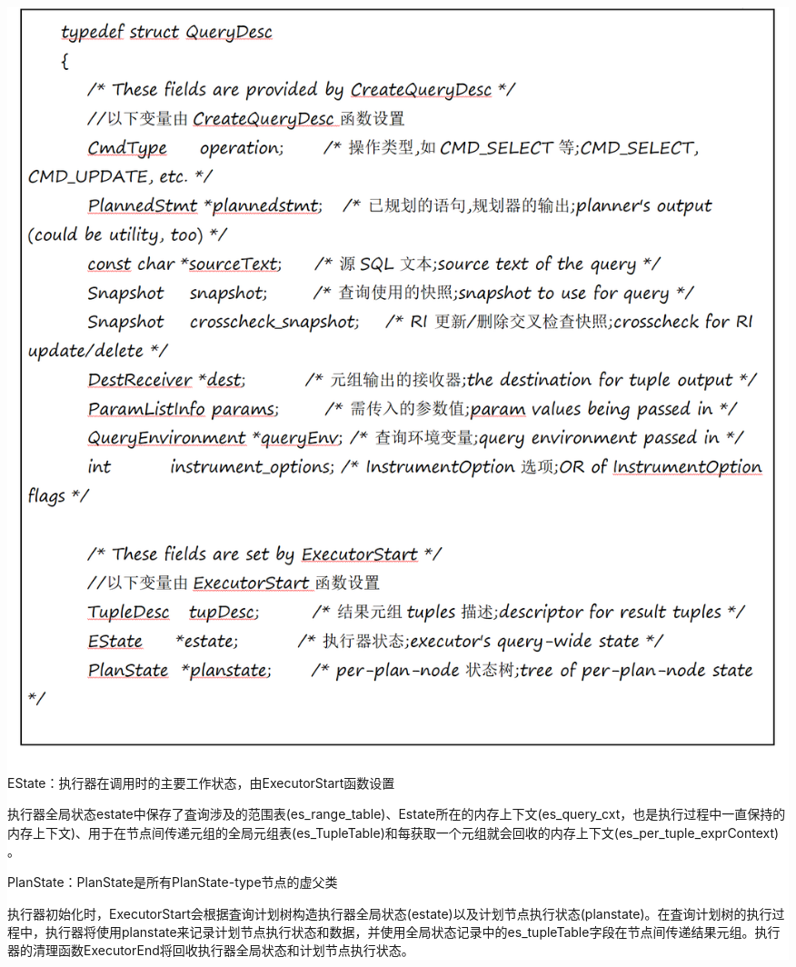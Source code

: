![](figures/zh-cn_image_0000001186895812.png)

EState：执行器在调用时的主要工作状态，由ExecutorStart函数设置

执行器全局状态estate中保存了査询涉及的范围表\(es\_range\_table\)、Estate所在的内存上下文\(es\_query\_cxt，也是执行过程中一直保持的内存上下文\)、用于在节点间传递元组的全局元组表\(es\_TupleTable\)和每获取一个元组就会回收的内存上下文\(es\_per\_tuple\_exprContext\) 。

PlanState：PlanState是所有PlanState-type节点的虚父类

执行器初始化时，ExecutorStart会根据査询计划树构造执行器全局状态\(estate\)以及计划节点执行状态\(planstate\)。在査询计划树的执行过程中，执行器将使用planstate来记录计划节点执行状态和数据，并使用全局状态记录中的es\_tupleTable字段在节点间传递结果元组。执行器的清理函数ExecutorEnd将回收执行器全局状态和计划节点执行状态。
